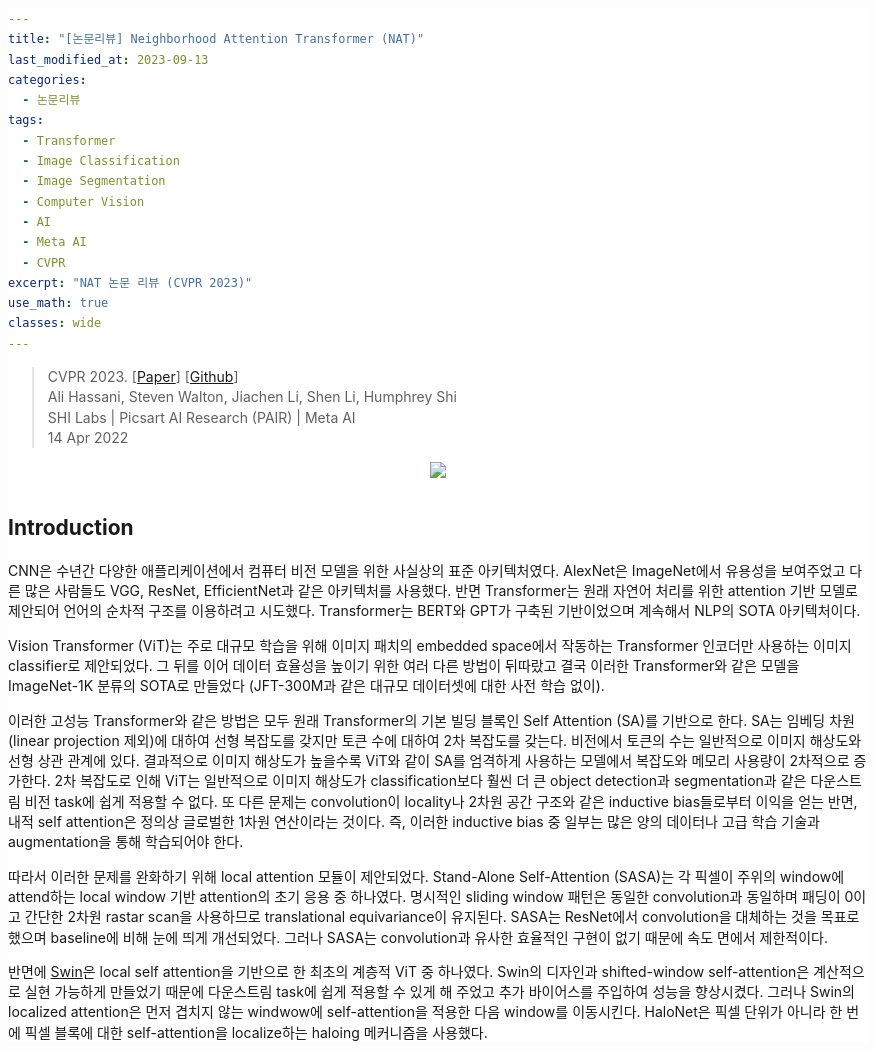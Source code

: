 ```yaml
---
title: "[논문리뷰] Neighborhood Attention Transformer (NAT)"
last_modified_at: 2023-09-13
categories:
  - 논문리뷰
tags:
  - Transformer
  - Image Classification
  - Image Segmentation
  - Computer Vision
  - AI
  - Meta AI
  - CVPR
excerpt: "NAT 논문 리뷰 (CVPR 2023)"
use_math: true
classes: wide
---
```


> CVPR 2023. [[Paper](https://arxiv.org/abs/2204.07143)] [[Github](https://github.com/SHI-Labs/Neighborhood-Attention-Transformer)]  
> Ali Hassani, Steven Walton, Jiachen Li, Shen Li, Humphrey Shi  
> SHI Labs | Picsart AI Research (PAIR) | Meta AI  
> 14 Apr 2022  

<center><img src='{{"/assets/img/nat/nat-fig1.webp" | relative_url}}' width="100%"></center>

## Introduction
CNN은 수년간 다양한 애플리케이션에서 컴퓨터 비전 모델을 위한 사실상의 표준 아키텍처였다. AlexNet은 ImageNet에서 유용성을 보여주었고 다른 많은 사람들도 VGG, ResNet, EfficientNet과 같은 아키텍처를 사용했다. 반면 Transformer는 원래 자연어 처리를 위한 attention 기반 모델로 제안되어 언어의 순차적 구조를 이용하려고 시도했다. Transformer는 BERT와 GPT가 구축된 기반이었으며 계속해서 NLP의 SOTA 아키텍처이다.

Vision Transformer (ViT)는 주로 대규모 학습을 위해 이미지 패치의 embedded space에서 작동하는 Transformer 인코더만 사용하는 이미지 classifier로 제안되었다. 그 뒤를 이어 데이터 효율성을 높이기 위한 여러 다른 방법이 뒤따랐고 결국 이러한 Transformer와 같은 모델을 ImageNet-1K 분류의 SOTA로 만들었다 (JFT-300M과 같은 대규모 데이터셋에 대한 사전 학습 없이). 

이러한 고성능 Transformer와 같은 방법은 모두 원래 Transformer의 기본 빌딩 블록인 Self Attention (SA)를 기반으로 한다. SA는 임베딩 차원 (linear projection 제외)에 대하여 선형 복잡도를 갖지만 토큰 수에 대하여 2차 복잡도를 갖는다. 비전에서 토큰의 수는 일반적으로 이미지 해상도와 선형 상관 관계에 있다. 결과적으로 이미지 해상도가 높을수록 ViT와 같이 SA를 엄격하게 사용하는 모델에서 복잡도와 메모리 사용량이 2차적으로 증가한다. 2차 복잡도로 인해 ViT는 일반적으로 이미지 해상도가 classification보다 훨씬 더 큰 object detection과 segmentation과 같은 다운스트림 비전 task에 쉽게 적용할 수 없다. 또 다른 문제는 convolution이 locality나 2차원 공간 구조와 같은 inductive bias들로부터 이익을 얻는 반면, 내적 self attention은 정의상 글로벌한 1차원 연산이라는 것이다. 즉, 이러한 inductive bias 중 일부는 많은 양의 데이터나 고급 학습 기술과 augmentation을 통해 학습되어야 한다.

따라서 이러한 문제를 완화하기 위해 local attention 모듈이 제안되었다. Stand-Alone Self-Attention (SASA)는 각 픽셀이 주위의 window에 attend하는 local window 기반 attention의 초기 응용 중 하나였다. 명시적인 sliding window 패턴은 동일한 convolution과 동일하며 패딩이 0이고 간단한 2차원 rastar scan을 사용하므로 translational equivariance이 유지된다. SASA는 ResNet에서 convolution을 대체하는 것을 목표로 했으며 baseline에 비해 눈에 띄게 개선되었다. 그러나 SASA는 convolution과 유사한 효율적인 구현이 없기 때문에 속도 면에서 제한적이다. 

반면에 [Swin](https://kimjy99.github.io/논문리뷰/swin-transformer)은 local self attention을 기반으로 한 최초의 계층적 ViT 중 하나였다. Swin의 디자인과 shifted-window self-attention은 계산적으로 실현 가능하게 만들었기 때문에 다운스트림 task에 쉽게 적용할 수 있게 해 주었고 추가 바이어스를 주입하여 성능을 향상시켰다. 그러나 Swin의 localized attention은 먼저 겹치지 않는 windwow에 self-attention을 적용한 다음 window를 이동시킨다. HaloNet은 픽셀 단위가 아니라 한 번에 픽셀 블록에 대한 self-attention을 localize하는 haloing 메커니즘을 사용했다. 
